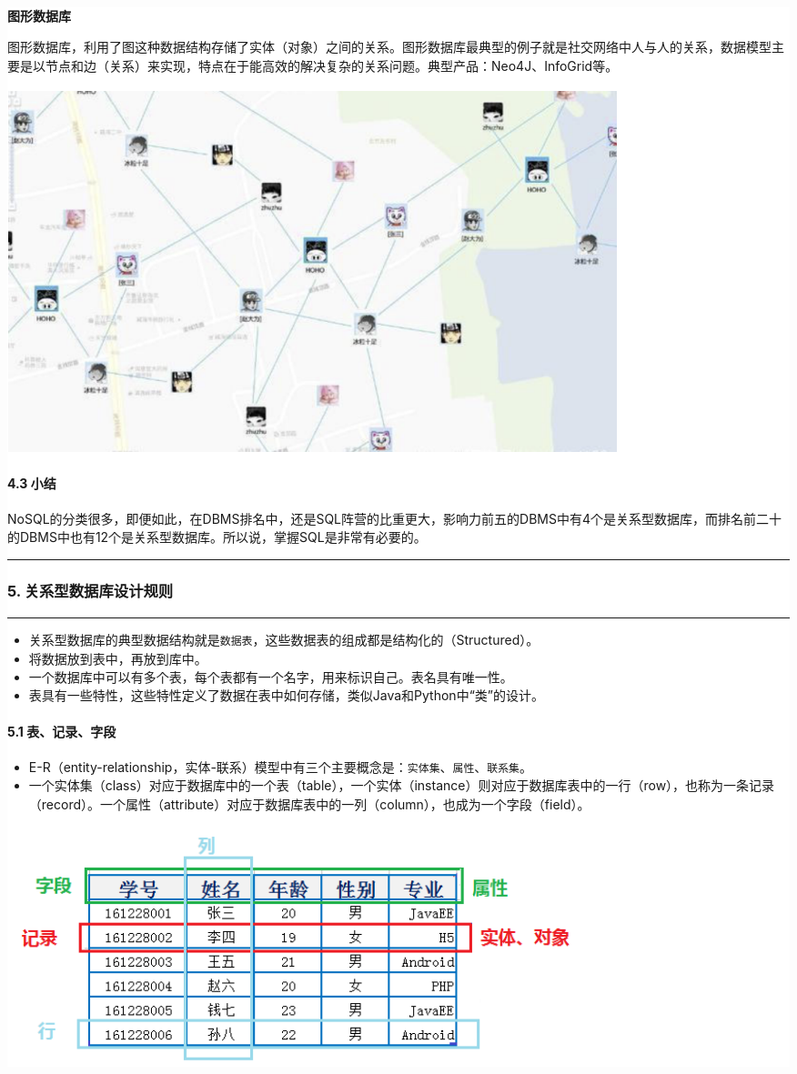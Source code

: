 **图形数据库**

图形数据库，利用了图这种数据结构存储了实体（对象）之间的关系。图形数据库最典型的例子就是社交网络中人与人的关系，数据模型主要是以节点和边（关系）来实现，特点在于能高效的解决复杂的关系问题。典型产品：Neo4J、InfoGrid等。

![1649299045508](MySQL/1649299045508.png)

#### 4.3 小结

NoSQL的分类很多，即便如此，在DBMS排名中，还是SQL阵营的比重更大，影响力前五的DBMS中有4个是关系型数据库，而排名前二十的DBMS中也有12个是关系型数据库。所以说，掌握SQL是非常有必要的。

------

### 5. 关系型数据库设计规则

------

- 关系型数据库的典型数据结构就是`数据表`，这些数据表的组成都是结构化的（Structured）。
- 将数据放到表中，再放到库中。
- 一个数据库中可以有多个表，每个表都有一个名字，用来标识自己。表名具有唯一性。
- 表具有一些特性，这些特性定义了数据在表中如何存储，类似Java和Python中“类”的设计。

#### 5.1 表、记录、字段

- E-R（entity-relationship，实体-联系）模型中有三个主要概念是：`实体集`、`属性`、`联系集`。
- 一个实体集（class）对应于数据库中的一个表（table），一个实体（instance）则对应于数据库表中的一行（row），也称为一条记录（record）。一个属性（attribute）对应于数据库表中的一列（column），也成为一个字段（field）。

![1649299778965](MySQL/1649299778965.png)
